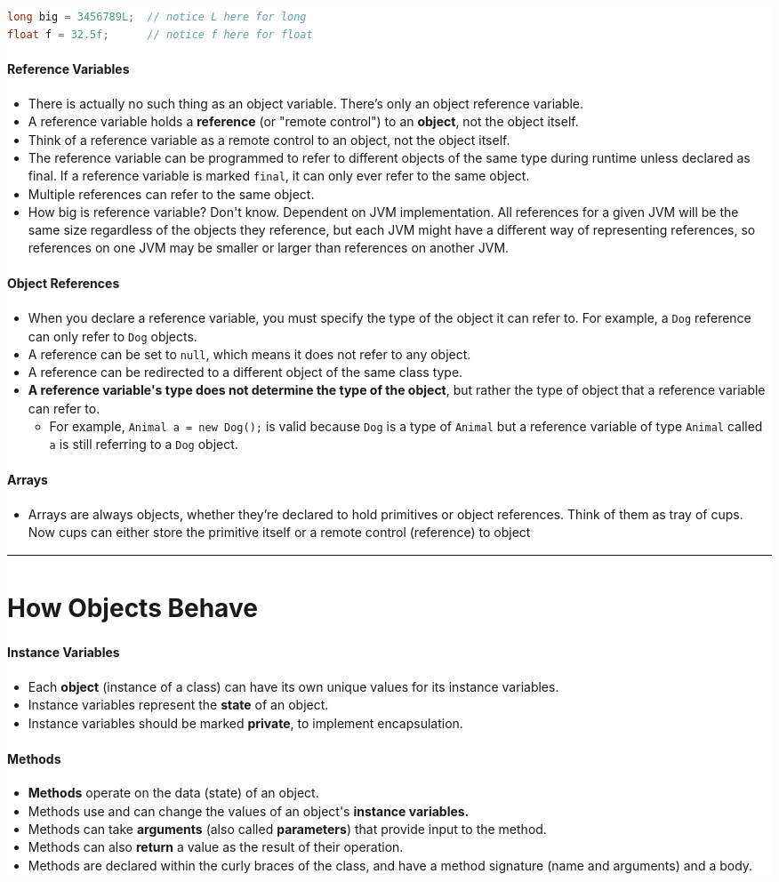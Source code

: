 ```java
long big = 3456789L;  // notice L here for long
float f = 32.5f;      // notice f here for float
```

#### Reference Variables
*   There is actually no such thing as an object variable. There’s only an object reference variable.
*   A reference variable holds a **reference** (or "remote control") to an **object**, not the object itself.
*   Think of a reference variable as a remote control to an object, not the object itself.
*   The reference variable can be programmed to refer to different objects of the same type during runtime unless declared as final. If a reference variable is marked `final`, it can only ever refer to the same object.
*   Multiple references can refer to the same object.
*   How big is reference variable? Don't know. Dependent on JVM implementation. All references for a given JVM will be the same size regardless of the objects they reference, but each JVM might have a different way of representing references, so references on one JVM may be smaller or larger than references on another JVM.

#### Object References
*   When you declare a reference variable, you must specify the type of the object it can refer to. For example, a `Dog` reference can only refer to `Dog` objects.
*   A reference can be set to `null`, which means it does not refer to any object.
*   A reference can be redirected to a different object of the same class type.
*   **A reference variable's type does not determine the type of the object**, but rather the type of object that a reference variable can refer to.
    *   For example, `Animal a = new Dog();` is valid because `Dog` is a type of `Animal` but a reference variable of type `Animal` called `a` is still referring to a `Dog` object.

#### Arrays
*   Arrays are always objects, whether they’re declared to hold primitives or object references. Think of them as tray of cups. Now cups can either store the primitive itself or a remote control (reference) to object

----

# How Objects Behave

#### Instance Variables
*   Each **object** (instance of a class) can have its own unique values for its instance variables.
*   Instance variables represent the **state** of an object.
*   Instance variables should be marked **private**, to implement encapsulation.

#### Methods
*   **Methods** operate on the data (state) of an object.
*   Methods use and can change the values of an object's **instance variables.**
*   Methods can take **arguments** (also called **parameters**) that provide input to the method.
*   Methods can also **return** a value as the result of their operation.
*   Methods are declared within the curly braces of the class, and have a method signature (name and arguments) and a body.

